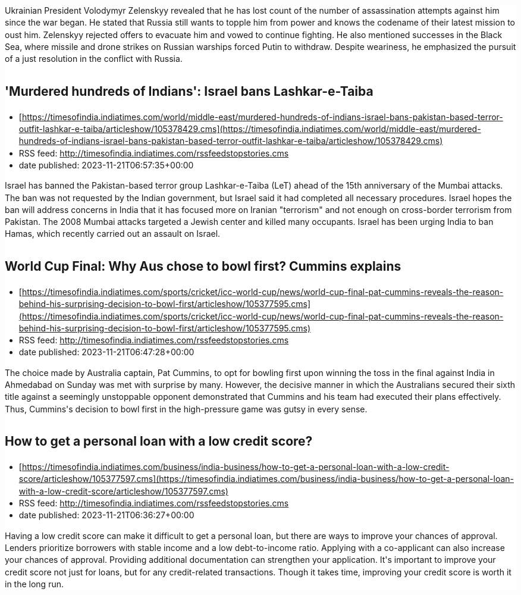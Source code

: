 Ukrainian President Volodymyr Zelenskyy revealed that he has lost count of the number of assassination attempts against him since the war began. He stated that Russia still wants to topple him from power and knows the codename of their latest mission to oust him. Zelenskyy rejected offers to evacuate him and vowed to continue fighting. He also mentioned successes in the Black Sea, where missile and drone strikes on Russian warships forced Putin to withdraw. Despite weariness, he emphasized the pursuit of a just resolution in the conflict with Russia.

## 'Murdered hundreds of Indians': Israel bans Lashkar-e-Taiba
 - [https://timesofindia.indiatimes.com/world/middle-east/murdered-hundreds-of-indians-israel-bans-pakistan-based-terror-outfit-lashkar-e-taiba/articleshow/105378429.cms](https://timesofindia.indiatimes.com/world/middle-east/murdered-hundreds-of-indians-israel-bans-pakistan-based-terror-outfit-lashkar-e-taiba/articleshow/105378429.cms)
 - RSS feed: http://timesofindia.indiatimes.com/rssfeedstopstories.cms
 - date published: 2023-11-21T06:57:35+00:00

Israel has banned the Pakistan-based terror group Lashkar-e-Taiba (LeT) ahead of the 15th anniversary of the Mumbai attacks. The ban was not requested by the Indian government, but Israel said it had completed all necessary procedures. Israel hopes the ban will address concerns in India that it has focused more on Iranian "terrorism" and not enough on cross-border terrorism from Pakistan. The 2008 Mumbai attacks targeted a Jewish center and killed many occupants. Israel has been urging India to ban Hamas, which recently carried out an assault on Israel.

## World Cup Final: Why Aus chose to bowl first? Cummins explains
 - [https://timesofindia.indiatimes.com/sports/cricket/icc-world-cup/news/world-cup-final-pat-cummins-reveals-the-reason-behind-his-surprising-decision-to-bowl-first/articleshow/105377595.cms](https://timesofindia.indiatimes.com/sports/cricket/icc-world-cup/news/world-cup-final-pat-cummins-reveals-the-reason-behind-his-surprising-decision-to-bowl-first/articleshow/105377595.cms)
 - RSS feed: http://timesofindia.indiatimes.com/rssfeedstopstories.cms
 - date published: 2023-11-21T06:47:28+00:00

The choice made by Australia captain, Pat Cummins, to opt for bowling first upon winning the toss in the final against India in Ahmedabad on Sunday was met with surprise by many. However, the decisive manner in which the Australians secured their sixth title against a seemingly unstoppable opponent demonstrated that Cummins and his team had executed their plans effectively. Thus, Cummins's decision to bowl first in the high-pressure game was gutsy in every sense.

## How to get a personal loan with a low credit score?
 - [https://timesofindia.indiatimes.com/business/india-business/how-to-get-a-personal-loan-with-a-low-credit-score/articleshow/105377597.cms](https://timesofindia.indiatimes.com/business/india-business/how-to-get-a-personal-loan-with-a-low-credit-score/articleshow/105377597.cms)
 - RSS feed: http://timesofindia.indiatimes.com/rssfeedstopstories.cms
 - date published: 2023-11-21T06:36:27+00:00

Having a low credit score can make it difficult to get a personal loan, but there are ways to improve your chances of approval. Lenders prioritize borrowers with stable income and a low debt-to-income ratio. Applying with a co-applicant can also increase your chances of approval. Providing additional documentation can strengthen your application. It's important to improve your credit score not just for loans, but for any credit-related transactions. Though it takes time, improving your credit score is worth it in the long run.
